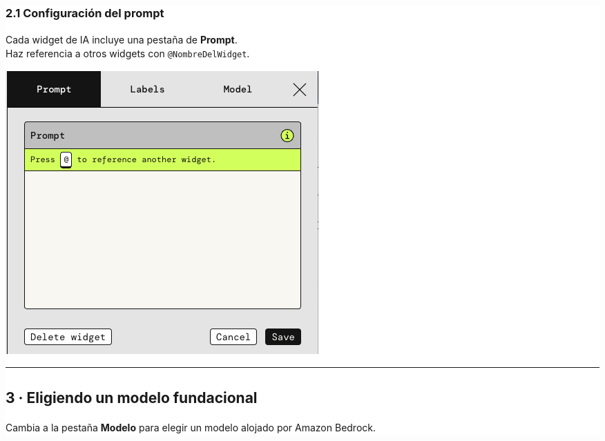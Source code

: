 
### 2.1 Configuración del prompt

Cada widget de IA incluye una pestaña de **Prompt**.  
Haz referencia a otros widgets con `@NombreDelWidget`.

![Editor de prompt](./images/15-prompt-widgetgeneration.png)

---

## 3 · Eligiendo un modelo fundacional

Cambia a la pestaña **Modelo** para elegir un modelo alojado por Amazon Bedrock.
